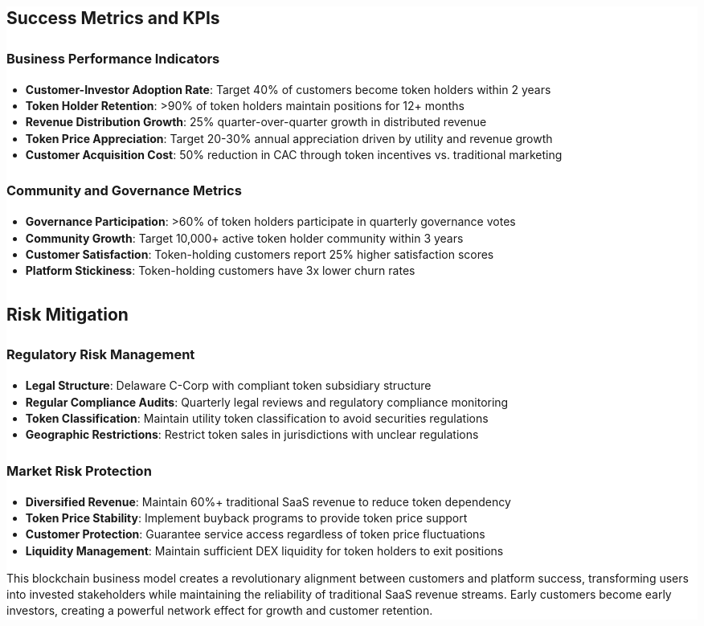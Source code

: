 ## Success Metrics and KPIs

### Business Performance Indicators
- **Customer-Investor Adoption Rate**: Target 40% of customers become token holders within 2 years
- **Token Holder Retention**: >90% of token holders maintain positions for 12+ months
- **Revenue Distribution Growth**: 25% quarter-over-quarter growth in distributed revenue
- **Token Price Appreciation**: Target 20-30% annual appreciation driven by utility and revenue growth
- **Customer Acquisition Cost**: 50% reduction in CAC through token incentives vs. traditional marketing

### Community and Governance Metrics  
- **Governance Participation**: >60% of token holders participate in quarterly governance votes
- **Community Growth**: Target 10,000+ active token holder community within 3 years
- **Customer Satisfaction**: Token-holding customers report 25% higher satisfaction scores
- **Platform Stickiness**: Token-holding customers have 3x lower churn rates

## Risk Mitigation

### Regulatory Risk Management
- **Legal Structure**: Delaware C-Corp with compliant token subsidiary structure
- **Regular Compliance Audits**: Quarterly legal reviews and regulatory compliance monitoring
- **Token Classification**: Maintain utility token classification to avoid securities regulations
- **Geographic Restrictions**: Restrict token sales in jurisdictions with unclear regulations

### Market Risk Protection
- **Diversified Revenue**: Maintain 60%+ traditional SaaS revenue to reduce token dependency
- **Token Price Stability**: Implement buyback programs to provide token price support
- **Customer Protection**: Guarantee service access regardless of token price fluctuations
- **Liquidity Management**: Maintain sufficient DEX liquidity for token holders to exit positions

This blockchain business model creates a revolutionary alignment between customers and platform success, transforming users into invested stakeholders while maintaining the reliability of traditional SaaS revenue streams. Early customers become early investors, creating a powerful network effect for growth and customer retention.